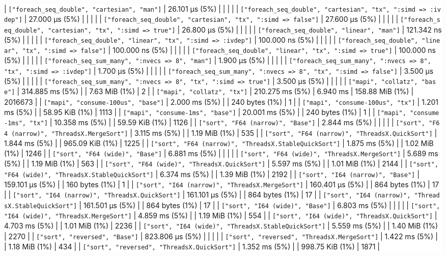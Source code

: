 | `["foreach_seq_double", "cartesian", "man"]`                       |  26.101 μs (5%) |           |                 |             |
| `["foreach_seq_double", "cartesian", "tx", ":simd => :ivdep"]`     |  27.000 μs (5%) |           |                 |             |
| `["foreach_seq_double", "cartesian", "tx", ":simd => false"]`      |  27.600 μs (5%) |           |                 |             |
| `["foreach_seq_double", "cartesian", "tx", ":simd => true"]`       |  26.800 μs (5%) |           |                 |             |
| `["foreach_seq_double", "linear", "man"]`                          | 121.342 ns (5%) |           |                 |             |
| `["foreach_seq_double", "linear", "tx", ":simd => :ivdep"]`        | 100.000 ns (5%) |           |                 |             |
| `["foreach_seq_double", "linear", "tx", ":simd => false"]`         | 100.000 ns (5%) |           |                 |             |
| `["foreach_seq_double", "linear", "tx", ":simd => true"]`          | 100.000 ns (5%) |           |                 |             |
| `["foreach_seq_sum_many", ":nvecs => 8", "man"]`                   |   1.900 μs (5%) |           |                 |             |
| `["foreach_seq_sum_many", ":nvecs => 8", "tx", ":simd => :ivdep"]` |   1.700 μs (5%) |           |                 |             |
| `["foreach_seq_sum_many", ":nvecs => 8", "tx", ":simd => false"]`  |   3.500 μs (5%) |           |                 |             |
| `["foreach_seq_sum_many", ":nvecs => 8", "tx", ":simd => true"]`   |   3.500 μs (5%) |           |                 |             |
| `["mapi", "collatz", "base"]`                                      | 314.885 ms (5%) |           |   7.63 MiB (1%) |           2 |
| `["mapi", "collatz", "tx"]`                                        | 210.275 ms (5%) |  6.940 ms | 158.88 MiB (1%) |     2016673 |
| `["mapi", "consume-100us", "base"]`                                |   2.000 ms (5%) |           |  240 bytes (1%) |           1 |
| `["mapi", "consume-100us", "tx"]`                                  |   1.201 ms (5%) |           |  58.95 KiB (1%) |        1113 |
| `["mapi", "consume-1ms", "base"]`                                  |  20.001 ms (5%) |           |  240 bytes (1%) |           1 |
| `["mapi", "consume-1ms", "tx"]`                                    |  10.358 ms (5%) |           |  59.59 KiB (1%) |        1126 |
| `["sort", "F64 (narrow)", "Base"]`                                 |   2.844 ms (5%) |           |                 |             |
| `["sort", "F64 (narrow)", "ThreadsX.MergeSort"]`                   |   3.115 ms (5%) |           |   1.19 MiB (1%) |         535 |
| `["sort", "F64 (narrow)", "ThreadsX.QuickSort"]`                   |   1.844 ms (5%) |           | 965.09 KiB (1%) |        1225 |
| `["sort", "F64 (narrow)", "ThreadsX.StableQuickSort"]`             |   1.875 ms (5%) |           |   1.02 MiB (1%) |        1246 |
| `["sort", "F64 (wide)", "Base"]`                                   |   6.881 ms (5%) |           |                 |             |
| `["sort", "F64 (wide)", "ThreadsX.MergeSort"]`                     |   5.689 ms (5%) |           |   1.19 MiB (1%) |         563 |
| `["sort", "F64 (wide)", "ThreadsX.QuickSort"]`                     |   5.597 ms (5%) |           |   1.01 MiB (1%) |        2144 |
| `["sort", "F64 (wide)", "ThreadsX.StableQuickSort"]`               |   6.374 ms (5%) |           |   1.39 MiB (1%) |        2192 |
| `["sort", "I64 (narrow)", "Base"]`                                 | 159.101 μs (5%) |           |  160 bytes (1%) |           1 |
| `["sort", "I64 (narrow)", "ThreadsX.MergeSort"]`                   | 160.401 μs (5%) |           |  864 bytes (1%) |          17 |
| `["sort", "I64 (narrow)", "ThreadsX.QuickSort"]`                   | 161.101 μs (5%) |           |  864 bytes (1%) |          17 |
| `["sort", "I64 (narrow)", "ThreadsX.StableQuickSort"]`             | 161.501 μs (5%) |           |  864 bytes (1%) |          17 |
| `["sort", "I64 (wide)", "Base"]`                                   |   6.803 ms (5%) |           |                 |             |
| `["sort", "I64 (wide)", "ThreadsX.MergeSort"]`                     |   4.859 ms (5%) |           |   1.19 MiB (1%) |         554 |
| `["sort", "I64 (wide)", "ThreadsX.QuickSort"]`                     |   4.703 ms (5%) |           |   1.01 MiB (1%) |        2236 |
| `["sort", "I64 (wide)", "ThreadsX.StableQuickSort"]`               |   5.559 ms (5%) |           |   1.40 MiB (1%) |        2270 |
| `["sort", "reversed", "Base"]`                                     | 823.806 μs (5%) |           |                 |             |
| `["sort", "reversed", "ThreadsX.MergeSort"]`                       |   1.422 ms (5%) |           |   1.18 MiB (1%) |         434 |
| `["sort", "reversed", "ThreadsX.QuickSort"]`                       |   1.352 ms (5%) |           | 998.75 KiB (1%) |        1871 |